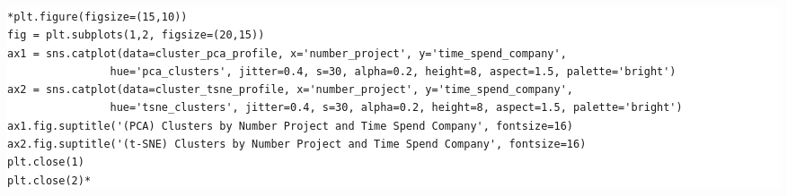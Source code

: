 ```
*plt.figure(figsize=(15,10))
fig = plt.subplots(1,2, figsize=(20,15))
ax1 = sns.catplot(data=cluster_pca_profile, x='number_project', y='time_spend_company',
                hue='pca_clusters', jitter=0.4, s=30, alpha=0.2, height=8, aspect=1.5, palette='bright')
ax2 = sns.catplot(data=cluster_tsne_profile, x='number_project', y='time_spend_company', 
                hue='tsne_clusters', jitter=0.4, s=30, alpha=0.2, height=8, aspect=1.5, palette='bright')
ax1.fig.suptitle('(PCA) Clusters by Number Project and Time Spend Company', fontsize=16)
ax2.fig.suptitle('(t-SNE) Clusters by Number Project and Time Spend Company', fontsize=16)
plt.close(1)
plt.close(2)*
```
